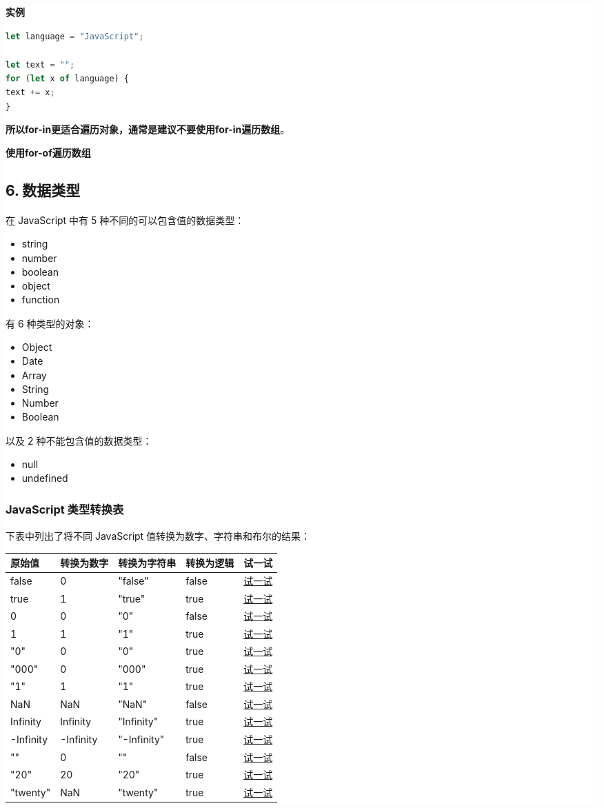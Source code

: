 **实例**

```javascript
let language = "JavaScript";

let text = "";
for (let x of language) {
text += x;
}
```

**所以for-in更适合遍历对象，通常是建议不要使用for-in遍历数组**。

**使用for-of遍历数组**

## 6. 数据类型

在 JavaScript 中有 5 种不同的可以包含值的数据类型：

- string
- number
- boolean
- object
- function

有 6 种类型的对象：

- Object
- Date
- Array
- String
- Number
- Boolean

以及 2 种不能包含值的数据类型：

- null
- undefined

### JavaScript 类型转换表

下表中列出了将不同 JavaScript 值转换为数字、字符串和布尔的结果：

| 原始值           | 转换为数字 | 转换为字符串      | 转换为逻辑 | 试一试                                                       |
| :--------------- | :--------- | :---------------- | :--------- | :----------------------------------------------------------- |
| false            | 0          | "false"           | false      | [试一试](https://www.w3school.com.cn/tiy/t.asp?f=eg_js_type_convert_false) |
| true             | 1          | "true"            | true       | [试一试](https://www.w3school.com.cn/tiy/t.asp?f=eg_js_type_convert_true) |
| 0                | 0          | "0"               | false      | [试一试](https://www.w3school.com.cn/tiy/t.asp?f=eg_js_type_convert_number_0) |
| 1                | 1          | "1"               | true       | [试一试](https://www.w3school.com.cn/tiy/t.asp?f=eg_js_type_convert_number_1) |
| "0"              | 0          | "0"               | true       | [试一试](https://www.w3school.com.cn/tiy/t.asp?f=eg_js_type_convert_string_0) |
| "000"            | 0          | "000"             | true       | [试一试](https://www.w3school.com.cn/tiy/t.asp?f=eg_js_type_convert_string_000) |
| "1"              | 1          | "1"               | true       | [试一试](https://www.w3school.com.cn/tiy/t.asp?f=eg_js_type_convert_string_1) |
| NaN              | NaN        | "NaN"             | false      | [试一试](https://www.w3school.com.cn/tiy/t.asp?f=eg_js_type_convert_nan) |
| Infinity         | Infinity   | "Infinity"        | true       | [试一试](https://www.w3school.com.cn/tiy/t.asp?f=eg_js_type_convert_infinity) |
| -Infinity        | -Infinity  | "-Infinity"       | true       | [试一试](https://www.w3school.com.cn/tiy/t.asp?f=eg_js_type_convert_infinity_minus) |
| ""               | 0          | ""                | false      | [试一试](https://www.w3school.com.cn/tiy/t.asp?f=eg_js_type_convert_string_empty) |
| "20"             | 20         | "20"              | true       | [试一试](https://www.w3school.com.cn/tiy/t.asp?f=eg_js_type_convert_string_number) |
| "twenty"         | NaN        | "twenty"          | true       | [试一试](https://www.w3school.com.cn/tiy/t.asp?f=eg_js_type_convert_string_text) |